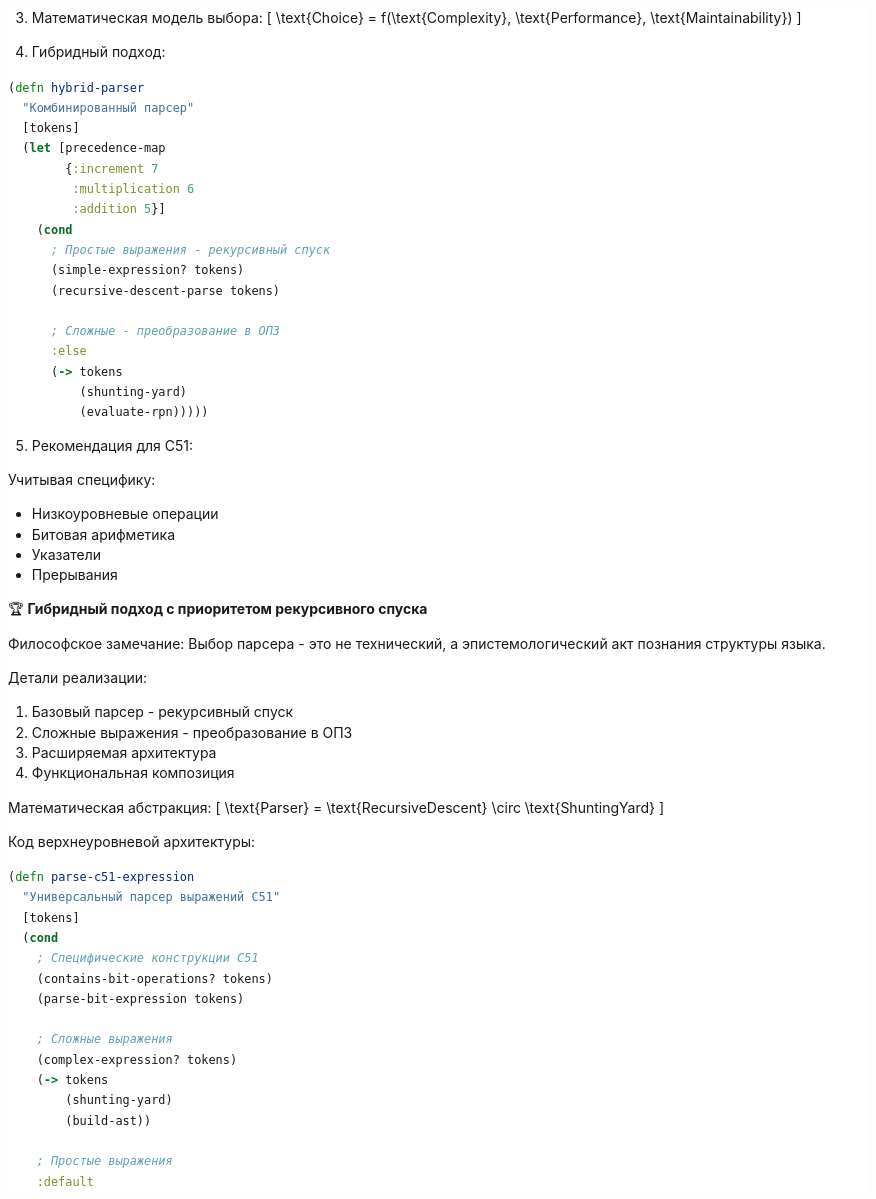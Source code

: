 3. Математическая модель выбора:
\[ 
\text{Choice} = f(\text{Complexity}, \text{Performance}, \text{Maintainability}) 
\]

4. Гибридный подход:
```clojure
(defn hybrid-parser 
  "Комбинированный парсер"
  [tokens]
  (let [precedence-map 
        {:increment 7
         :multiplication 6
         :addition 5}]
    (cond 
      ; Простые выражения - рекурсивный спуск
      (simple-expression? tokens)
      (recursive-descent-parse tokens)
      
      ; Сложные - преобразование в ОПЗ
      :else 
      (-> tokens
          (shunting-yard)
          (evaluate-rpn)))))
```

5. Рекомендация для C51:

Учитывая специфику:
- Низкоуровневые операции
- Битовая арифметика
- Указатели
- Прерывания

🏆 **Гибридный подход с приоритетом рекурсивного спуска**

Философское замечание:
Выбор парсера - это не технический, а эпистемологический акт познания структуры языка.

Детали реализации:
1. Базовый парсер - рекурсивный спуск
2. Сложные выражения - преобразование в ОПЗ
3. Расширяемая архитектура
4. Функциональная композиция

Математическая абстракция:
\[ 
\text{Parser} = \text{RecursiveDescent} \circ \text{ShuntingYard} 
\]

Код верхнеуровневой архитектуры:
```clojure
(defn parse-c51-expression 
  "Универсальный парсер выражений C51"
  [tokens]
  (cond 
    ; Специфические конструкции C51
    (contains-bit-operations? tokens)
    (parse-bit-expression tokens)
    
    ; Сложные выражения
    (complex-expression? tokens)
    (-> tokens 
        (shunting-yard)
        (build-ast))
    
    ; Простые выражения
    :default
```